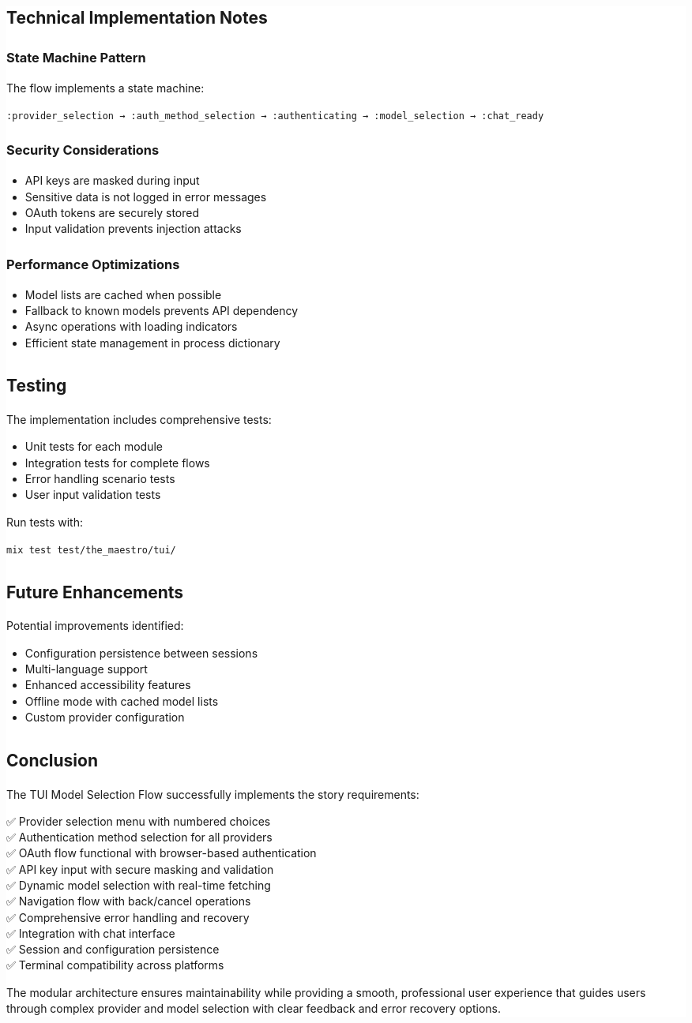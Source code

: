 ## Technical Implementation Notes

### State Machine Pattern
The flow implements a state machine:
```
:provider_selection → :auth_method_selection → :authenticating → :model_selection → :chat_ready
```

### Security Considerations
- API keys are masked during input
- Sensitive data is not logged in error messages
- OAuth tokens are securely stored
- Input validation prevents injection attacks

### Performance Optimizations
- Model lists are cached when possible
- Fallback to known models prevents API dependency
- Async operations with loading indicators
- Efficient state management in process dictionary

## Testing

The implementation includes comprehensive tests:
- Unit tests for each module
- Integration tests for complete flows
- Error handling scenario tests
- User input validation tests

Run tests with:
```bash
mix test test/the_maestro/tui/
```

## Future Enhancements

Potential improvements identified:
- Configuration persistence between sessions
- Multi-language support
- Enhanced accessibility features
- Offline mode with cached model lists
- Custom provider configuration

## Conclusion

The TUI Model Selection Flow successfully implements the story requirements:

✅ Provider selection menu with numbered choices  
✅ Authentication method selection for all providers  
✅ OAuth flow functional with browser-based authentication  
✅ API key input with secure masking and validation  
✅ Dynamic model selection with real-time fetching  
✅ Navigation flow with back/cancel operations  
✅ Comprehensive error handling and recovery  
✅ Integration with chat interface  
✅ Session and configuration persistence  
✅ Terminal compatibility across platforms

The modular architecture ensures maintainability while providing a smooth, professional user experience that guides users through complex provider and model selection with clear feedback and error recovery options.